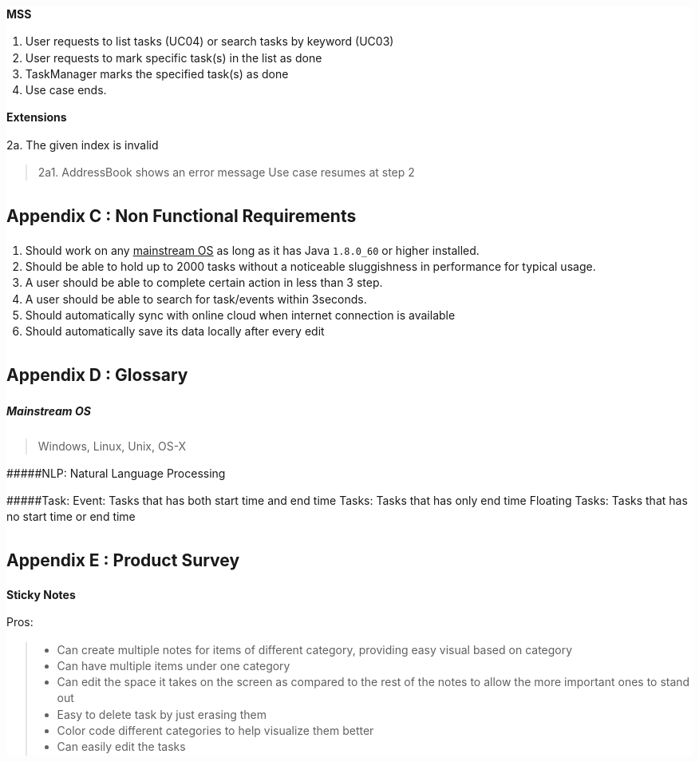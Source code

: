 **MSS**

1. User requests to list tasks (UC04) or search tasks by keyword (UC03)
2. User requests to mark specific task(s) in the list as done
3. TaskManager marks the specified task(s) as done
4. Use case ends.

**Extensions**


2a. The given index is invalid

> 2a1. AddressBook shows an error message 
> Use case resumes at step 2

## Appendix C : Non Functional Requirements

1. Should work on any [mainstream OS](#mainstream-os) as long as it has Java `1.8.0_60` or higher installed.
2. Should be able to hold up to 2000 tasks without a noticeable sluggishness in performance for typical usage.
3. A user should be able to complete certain action in less than 3 step.
4. A user should be able to search for task/events within 3seconds.
5. Should automatically sync with online cloud when internet connection is available
6. Should automatically save its data locally after every edit

## Appendix D : Glossary

##### Mainstream OS

> Windows, Linux, Unix, OS-X

#####NLP: 
	Natural Language Processing

#####Task:
	Event: Tasks that has both start time and end time
	Tasks: Tasks that has only end time
	Floating Tasks: Tasks that has no start time or end time

## Appendix E : Product Survey

**Sticky Notes**

Pros:

> * Can create multiple notes for items of different category, providing easy visual based on category
> * Can have multiple items under one category
> * Can edit the space it takes on the screen as compared to the rest of the notes to allow the more important ones to stand out
> * Easy to delete task by just erasing them
> * Color code different categories to help visualize them better
> * Can easily edit the tasks
